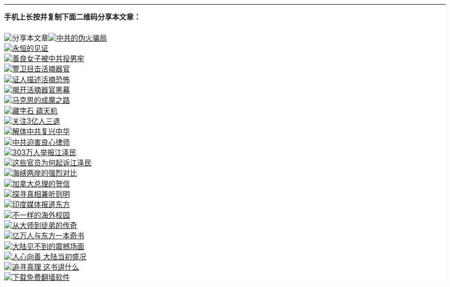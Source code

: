 <hr>    <strong>手机上长按并复制下面二维码分享本文章：</strong><br><br><img src="http://www.szzd.org/v.php?action=qrcode&url=/gb/6/12/14/n1557046.md%231" title="分享本文章"></td><td valign=TOP><a href="/gb/16/1/21/n4622075.md?dfh#1" target="_blank"><img src="https://raw.githubusercontent.com/aecaqq377/djy/master/gb/300/wei-f1.jpg" title="中共的伪火骗局"  alt="中共的伪火骗局"></a><br><a href="https://github.com/aecaqq377/www/blob/master/README.md?dfh#9" target="_blank"><img src="https://raw.githubusercontent.com/aecaqq377/djy/master/gb/300/yong-h.jpg" title="永恒的见证"  alt="永恒的见证"></a><br><a href="/gb/13/9/29/n3974789.md?dfh#1" target="_blank"><img src="https://raw.githubusercontent.com/aecaqq377/djy/master/gb/300/shang-lnz.jpg" title="善良女子被中共投男牢"  alt="善良女子被中共投男牢"></a><br><a href="/gb/16/3/16/n4663449.md?dfh#1" target="_blank"><img src="https://raw.githubusercontent.com/aecaqq377/djy/master/gb/300/huo-z3.jpg" title="警卫目击活摘器官"  alt="警卫目击活摘器官"></a><br><a href="/gb/16/8/7/n8177641.md?dfh#1" target="_blank"><img src="https://raw.githubusercontent.com/aecaqq377/djy/master/gb/300/huo-z4.jpg" title="证人描述活摘恐怖"  alt="证人描述活摘恐怖"></a><br><a href="/gb/10/4/19/n2881569.md?dfh#1" target="_blank"><img src="https://raw.githubusercontent.com/aecaqq377/djy/master/gb/300/huo-z1.jpg" title="揭开活摘器官黑幕"  alt="揭开活摘器官黑幕"></a><br><a href="/gb/10/11/7/n3077476.md?dfh#1" target="_blank"><img src="https://raw.githubusercontent.com/aecaqq377/djy/master/gb/300/ma-ks.jpg" title="马克思的成魔之路"  alt="马克思的成魔之路"></a><br><a href="/gb/14/6/9/n4173977.md?dfh#1" target="_blank"><img src="https://raw.githubusercontent.com/aecaqq377/djy/master/gb/300/chang-zs.jpg" title="藏字石 蕴天机"  alt="藏字石 蕴天机"></a><br><a href="/gb/18/5/10/n10381511.md?dfh#1" target="_blank"><img src="https://raw.githubusercontent.com/aecaqq377/djy/master/gb/300/st1.jpg" title="关注3亿人三退"  alt="关注3亿人三退"></a><br><a href="/gb/18/3/21/n10237682.md?dfh#1" target="_blank"><img src="https://raw.githubusercontent.com/aecaqq377/djy/master/gb/300/jie-t.jpg" title="解体中共复兴中华"  alt="解体中共复兴中华"></a><br><a href="/gb/9/2/9/n2422991.md?dfh#1" target="_blank"><img src="https://raw.githubusercontent.com/aecaqq377/djy/master/gb/300/gao-zs.jpg" title="中共迫害良心律师"  alt="中共迫害良心律师"></a><br><a href="/gb/18/12/9/n10900044.md?dfh#1" target="_blank"><img src="https://raw.githubusercontent.com/aecaqq377/djy/master/gb/300/sj1.jpg" title="303万人举报江泽民"  alt="303万人举报江泽民"></a><br><a href="/gb/18/8/28/n10672014.md?dfh#1" target="_blank"><img src="https://raw.githubusercontent.com/aecaqq377/djy/master/gb/300/sj2.jpg" title="这些官员为何起诉江泽民"  alt="这些官员为何起诉江泽民"></a><br><a href="/gb/8/12/18/n2367165.md?dfh#1" target="_blank"><img src="https://raw.githubusercontent.com/aecaqq377/djy/master/gb/300/liangan.jpg" title="海峡两岸的强烈对比"  alt="海峡两岸的强烈对比"></a><br><a href="/gb/15/12/10/n4593139.md?dfh#1" target="_blank"><img src="https://raw.githubusercontent.com/aecaqq377/djy/master/gb/300/jia-ndzl.jpg" title="加拿大总理的贺信"  alt="加拿大总理的贺信"></a><br><a href="/gb/11/6/17/n3289382.md?dfh#1" target="_blank"><img src="https://raw.githubusercontent.com/aecaqq377/djy/master/gb/300/xiao-wd.jpg" title="探寻真相兼听则明"  alt="探寻真相兼听则明"></a><br><a href="/gb/18/10/27/n10812623.md?dfh#1" target="_blank"><img src="https://raw.githubusercontent.com/aecaqq377/djy/master/gb/300/yindu.jpg" title="印度媒体报道东方"  alt="印度媒体报道东方"></a><br><a href="/gb/18/6/9/n10469652.md?dfh#1" target="_blank"><img src="https://raw.githubusercontent.com/aecaqq377/djy/master/gb/300/xie-j.jpg" title="不一样的海外校园"  alt="不一样的海外校园"></a><br><a href="/gb/7/4/5/n1669415.md?dfh#1" target="_blank"><img src="https://raw.githubusercontent.com/aecaqq377/djy/master/gb/300/li-up.jpg" title="从大师到徒弟的传奇"  alt="从大师到徒弟的传奇"></a><br><a href="/gb/17/5/26/n9191512.md?dfh#1" target="_blank"><img src="https://raw.githubusercontent.com/aecaqq377/djy/master/gb/300/zfl2.jpg" title="亿万人与东方一本奇书"  alt="亿万人与东方一本奇书"></a><br><a href="/gb/13/11/27/n4020290.md?dfh#1" target="_blank"><img src="https://raw.githubusercontent.com/aecaqq377/djy/master/gb/300/zhen-h.jpg" title="大陆见不到的震撼场面"  alt="大陆见不到的震撼场面"></a><br><a href="/gb/15/7/17/n4482910.md?dfh#1" target="_blank"><img src="https://raw.githubusercontent.com/aecaqq377/djy/master/gb/300/dalu-sk.jpg" title="人心向善 大陆当初盛况"  alt="人心向善 大陆当初盛况"></a><br><a href="/gb/19/1/5/n10955468.md?dfh#1" target="_blank"><img src="https://raw.githubusercontent.com/aecaqq377/djy/master/gb/300/zfl1.jpg" title="追寻真理 这书讲什么"  alt="追寻真理 这书讲什么"></a><br><a href="https://github.com/bannedbook/fanqiang/wiki" target="_blank"><img src="https://raw.githubusercontent.com/aecaqq377/djy/master/gb/300/fq1.jpg" title="下载免费翻墙软件"  alt="下载免费翻墙软件"></a><br></td></tr></table>